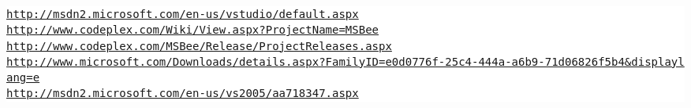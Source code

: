 <div style="direction: ltr; text-align: left;">
<pre>
<a href="http://msdn2.microsoft.com/en-us/vstudio/default.aspx" target="_blank">http://msdn2.microsoft.com/en-us/vstudio/default.aspx</a>
<a href="http://www.codeplex.com/Wiki/View.aspx?ProjectName=MSBee" target="_blank">http://www.codeplex.com/Wiki/View.aspx?ProjectName=MSBee</a>
<a href="http://www.codeplex.com/MSBee/Release/ProjectReleases.aspx" target="_blank">http://www.codeplex.com/MSBee/Release/ProjectReleases.aspx</a>
<a href="http://www.microsoft.com/Downloads/details.aspx?FamilyID=e0d0776f-25c4-444a-a6b9-71d06826f5b4&displaylang=e" target="_blank">http://www.microsoft.com/Downloads/details.aspx?FamilyID=e0d0776f-25c4-444a-a6b9-71d06826f5b4&displaylang=e</a>
<a href="http://msdn2.microsoft.com/en-us/vs2005/aa718347.aspx" target="_blank">http://msdn2.microsoft.com/en-us/vs2005/aa718347.aspx</a>
</pre>
</div>


[^1]: تمامی فایل ها و كدهای استفاده شده در این مقاله در انتهای مطلب در قالب یک فایل فشرده قابل دریافت می باشد. نام فایل نمونه demo.exe واقع در پوشه ی "CrossPlatformPersianKeyboard" می باشد.

[^2]: در ادامه به جای این واژه از VS 2K8 استفاده می نمائیم.

[^3]: در ادامه به جای این واژه از .NET FX استفاده می نمائیم.

[^4]: [http://msdn2.microsoft.com/en-us/vstudio/default.aspx](http://msdn2.microsoft.com/en-us/vstudio/default.aspx)

[^5]: <div style="direction: rtl;">MSBuild Extras - Toolkit for .NET 1.1 "MSBee"  - جهت دریافت و نصب آخرین نسخه آن به همراه توضیحات و مستندات مربوطه، به آدرس های ذیل مراجعه نمائید:<br /><br /></div><div style="direction: ltr; text-align:left;"><a href="http://www.codeplex.com/Wiki/View.aspx?ProjectName=MSBee">http://www.codeplex.com/Wiki/View.aspx?ProjectName=MSBee</a><br /><a href="http://www.codeplex.com/MSBee/Release/ProjectReleases.aspx">http://www.codeplex.com/MSBee/Release/ProjectReleases.aspx</a><br /><a href="http://www.microsoft.com/Downloads/details.aspx?FamilyID=e0d0776f-25c4-444a-a6b9-71d06826f5b4&displaylang=e">http://www.microsoft.com/Downloads/details.aspx?FamilyID=e0d0776f-25c4-444a-a6b9-71d06826f5b4&displaylang=e</a><br /><a href="http://msdn2.microsoft.com/en-us/vs2005/aa718347.aspx">http://msdn2.microsoft.com/en-us/vs2005/aa718347.aspx</a><br /></div>

[^6]: چنانچه علاقه ای به تشریح كدها نداشته و فقط قصد استفاده از كدها بصورت آماده را دارید به مبحث بعدی مراجعه نمائید.

[^7]:  <div style="direction: rtl;">جهت دریافت و یا مشاهده این جدول كافیست به یكی از آدرس های ذیل مراجعه نمائید:<br /><br /></div><div style="direction: ltr; text-align:left;"><a href="http://fr.wikipedia.org/wiki/Table_des_caract%C3%A8res_Unicode_(0000-0FFF)">http://fr.wikipedia.org/wiki/Table_des_caract%C3%A8res_Unicode_(0000-0FFF)</a><br /><a href="http://unicode.coeurlumiere.com/">http://unicode.coeurlumiere.com/</a><br /><a href="http://unicode.org/charts/">http://unicode.org/charts/</a><br /><a href="http://jrgraphix.net/research/unicode_blocks.php?block=12">http://jrgraphix.net/research/unicode_blocks.php?block=12</a><br /></div>

[^8]: این فایل در پوشه مربوط به پروژه نمونه، قرار دارد.
